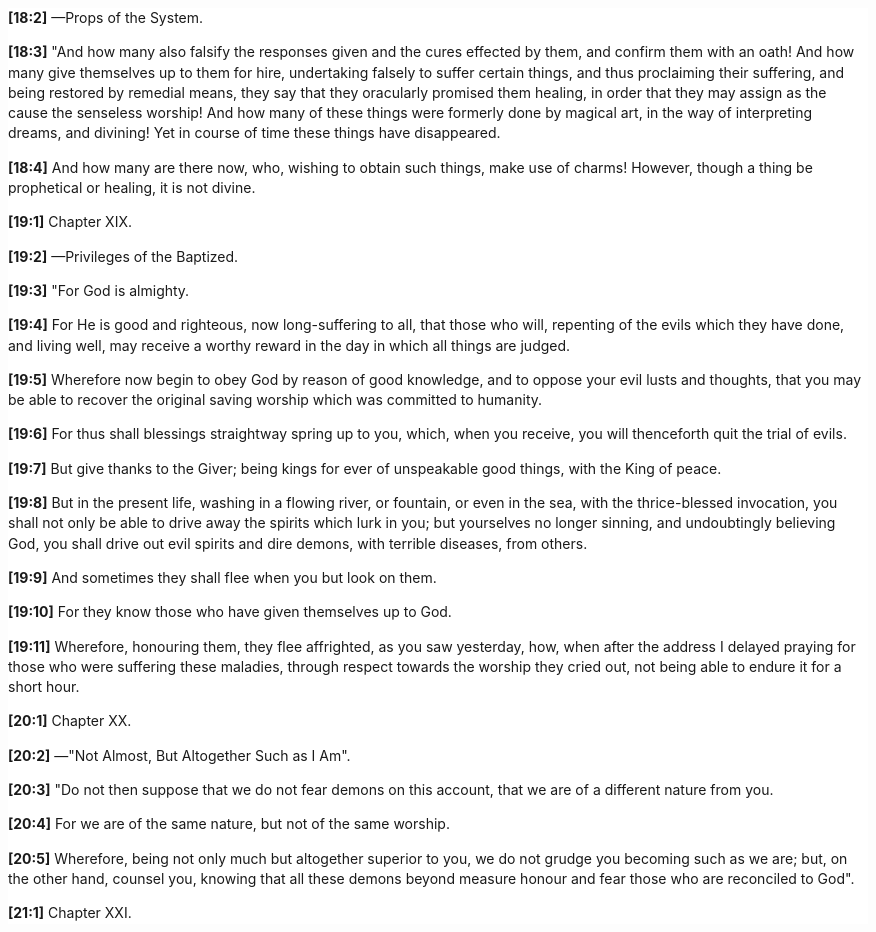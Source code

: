**[18:2]** —Props of the System.

**[18:3]** "And how many also falsify the responses given and the cures effected by them, and confirm them with an oath!  And how many give themselves up to them for hire, undertaking falsely to suffer certain things, and thus proclaiming their suffering, and being restored by remedial means, they say that they oracularly promised them healing, in order that they may assign as the cause the senseless worship!  And how many of these things were formerly done by magical art, in the way of interpreting dreams, and divining!  Yet in course of time these things have disappeared.

**[18:4]** And how many are there now, who, wishing to obtain such things, make use of charms!  However, though a thing be prophetical or healing, it is not divine.

**[19:1]** Chapter XIX.

**[19:2]** —Privileges of the Baptized.

**[19:3]** "For God is almighty.

**[19:4]** For He is good and righteous, now long-suffering to all, that those who will, repenting of the evils which they have done, and living well, may receive a worthy reward in the day in which all things are judged.

**[19:5]** Wherefore now begin to obey God by reason of good knowledge, and to oppose your evil lusts and thoughts, that you may be able to recover the original saving worship which was committed to humanity.

**[19:6]** For thus shall blessings straightway spring up to you, which, when you receive, you will thenceforth quit the trial of evils.

**[19:7]** But give thanks to the Giver; being kings for ever of unspeakable good things, with the King of peace.

**[19:8]** But in the present life, washing in a flowing river, or fountain, or even in the sea, with the thrice-blessed invocation, you shall not only be able to drive away the spirits which lurk in you; but yourselves no longer sinning, and undoubtingly believing God, you shall drive out evil spirits and dire demons, with terrible diseases, from others.

**[19:9]** And sometimes they shall flee when you but look on them.

**[19:10]** For they know those who have given themselves up to God.

**[19:11]** Wherefore, honouring them, they flee affrighted, as you saw yesterday, how, when after the address I delayed praying for those who were suffering these maladies, through respect towards the worship they cried out, not being able to endure it for a short hour.

**[20:1]** Chapter XX.

**[20:2]** —"Not Almost, But Altogether Such as I Am".

**[20:3]** "Do not then suppose that we do not fear demons on this account, that we are of a different nature from you.

**[20:4]** For we are of the same nature, but not of the same worship.

**[20:5]** Wherefore, being not only much but altogether superior to you, we do not grudge you becoming such as we are; but, on the other hand, counsel you, knowing that all these demons beyond measure honour and fear those who are reconciled to God".

**[21:1]** Chapter XXI.
